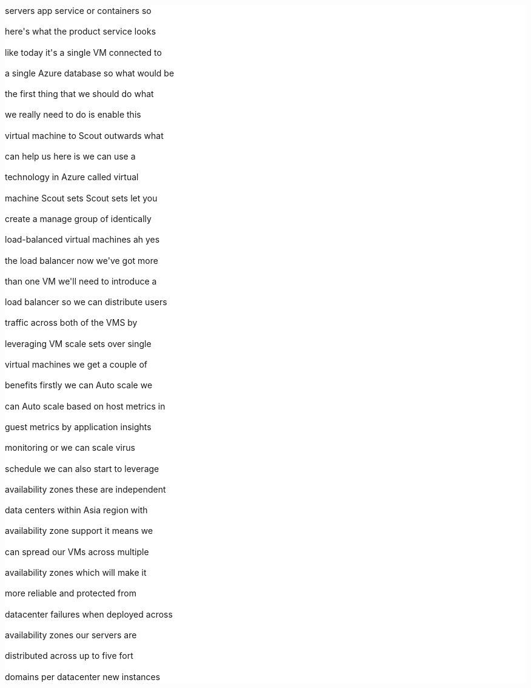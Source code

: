 servers app service or containers so

here's what the product service looks

like today it's a single VM connected to

a single Azure database so what would be

the first thing that we should do what

we really need to do is enable this

virtual machine to Scout outwards what

can help us here is we can use a

technology in Azure called virtual

machine Scout sets Scout sets let you

create a manage group of identically

load-balanced virtual machines ah yes

the load balancer now we've got more

than one VM we'll need to introduce a

load balancer so we can distribute users

traffic across both of the VMS by

leveraging VM scale sets over single

virtual machines we get a couple of

benefits firstly we can Auto scale we

can Auto scale based on host metrics in

guest metrics by application insights

monitoring or we can scale virus

schedule we can also start to leverage

availability zones these are independent

data centers within Asia region with

availability zone support it means we

can spread our VMs across multiple

availability zones which will make it

more reliable and protected from

datacenter failures when deployed across

availability zones our servers are

distributed across up to five fort

domains per datacenter new instances
